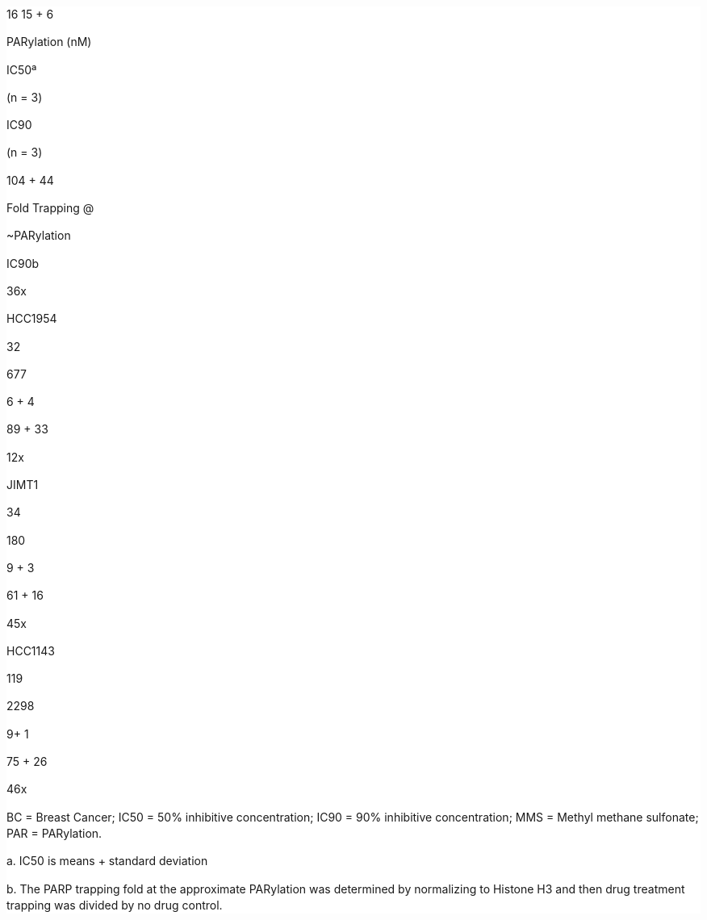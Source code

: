 16 15 + 6

PARylation (nM)

IC50ª

(n = 3)

IC90

(n = 3)

104 + 44

Fold Trapping @

~PARylation

IC90b

36x

HCC1954

32

677

6 + 4

89 + 33

12x

JIMT1

34

180

9 + 3

61 + 16

45x

HCC1143

119

2298

9+ 1

75 + 26

46x

BC = Breast Cancer; IC50 = 50% inhibitive concentration; IC90 = 90% inhibitive concentration; MMS = Methyl methane sulfonate; PAR = PARylation.

a. IC50 is means + standard deviation

b. The PARP trapping fold at the approximate PARylation was determined by normalizing to Histone H3 and then drug treatment trapping was divided by no drug control.
